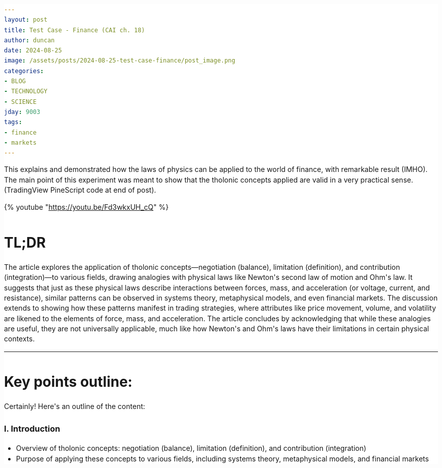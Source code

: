 ```yaml
---
layout: post
title: Test Case - Finance (CAI ch. 18)
author: duncan
date: 2024-08-25
image: /assets/posts/2024-08-25-test-case-finance/post_image.png
categories:
- BLOG
- TECHNOLOGY
- SCIENCE
jday: 9003
tags:
- finance
- markets
---
```


This explains and demonstrated how the laws of physics can be applied to the world of finance, with remarkable result (IMHO).  The main point of this experiment was meant to show that the tholonic concepts applied are valid in a very practical sense. (TradingView PineScript code at end of post).



{% youtube "https://youtu.be/Fd3wkxUH_cQ" %} 

# TL;DR

The article explores the application of tholonic concepts—negotiation (balance), limitation (definition), and contribution (integration)—to various fields, drawing analogies with physical laws like Newton's second law of motion and Ohm's law. It suggests that just as these physical laws describe interactions between forces, mass, and acceleration (or voltage, current, and resistance), similar patterns can be observed in systems theory, metaphysical models, and even financial markets. The discussion extends to showing how these patterns manifest in trading strategies, where attributes like price movement, volume, and volatility are likened to the elements of force, mass, and acceleration. The article concludes by acknowledging that while these analogies are useful, they are not universally applicable, much like how Newton's and Ohm's laws have their limitations in certain physical contexts.

---

# Key points outline:

Certainly! Here's an outline of the content:

### **I. Introduction**

   - Overview of tholonic concepts: negotiation (balance), limitation (definition), and contribution (integration)
   - Purpose of applying these concepts to various fields, including systems theory, metaphysical models, and financial markets
